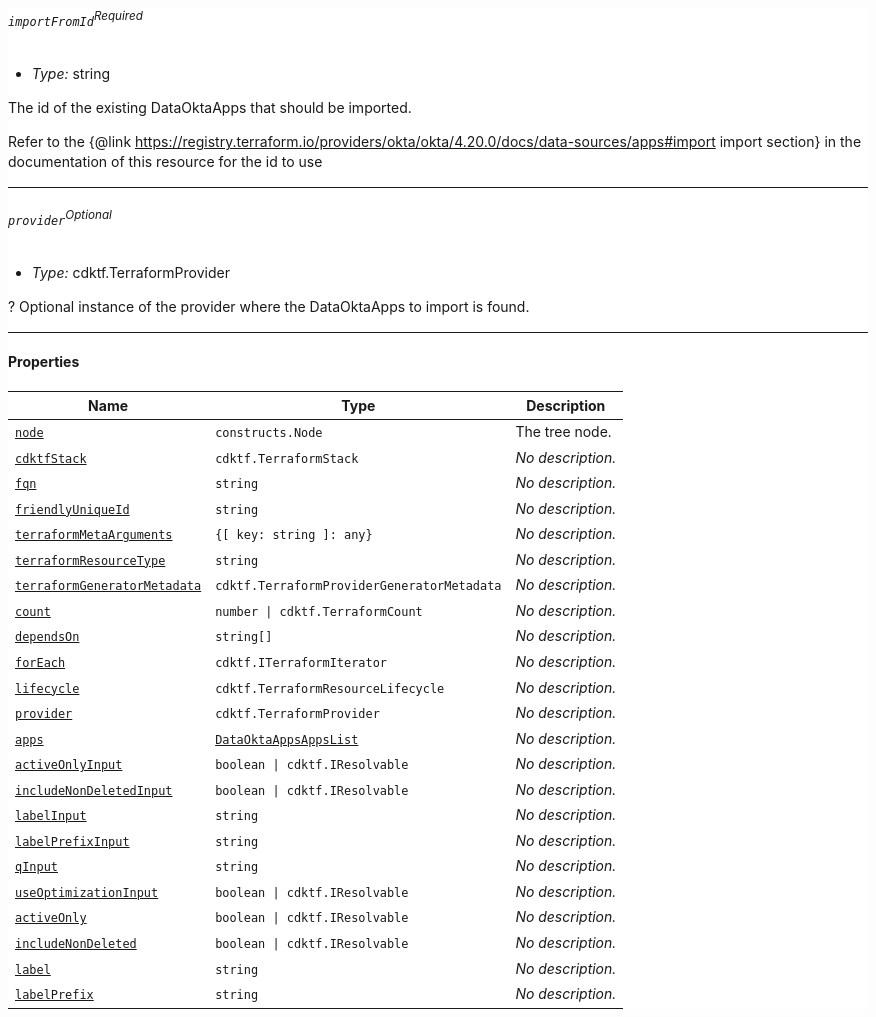 ###### `importFromId`<sup>Required</sup> <a name="importFromId" id="@cdktf/provider-okta.dataOktaApps.DataOktaApps.generateConfigForImport.parameter.importFromId"></a>

- *Type:* string

The id of the existing DataOktaApps that should be imported.

Refer to the {@link https://registry.terraform.io/providers/okta/okta/4.20.0/docs/data-sources/apps#import import section} in the documentation of this resource for the id to use

---

###### `provider`<sup>Optional</sup> <a name="provider" id="@cdktf/provider-okta.dataOktaApps.DataOktaApps.generateConfigForImport.parameter.provider"></a>

- *Type:* cdktf.TerraformProvider

? Optional instance of the provider where the DataOktaApps to import is found.

---

#### Properties <a name="Properties" id="Properties"></a>

| **Name** | **Type** | **Description** |
| --- | --- | --- |
| <code><a href="#@cdktf/provider-okta.dataOktaApps.DataOktaApps.property.node">node</a></code> | <code>constructs.Node</code> | The tree node. |
| <code><a href="#@cdktf/provider-okta.dataOktaApps.DataOktaApps.property.cdktfStack">cdktfStack</a></code> | <code>cdktf.TerraformStack</code> | *No description.* |
| <code><a href="#@cdktf/provider-okta.dataOktaApps.DataOktaApps.property.fqn">fqn</a></code> | <code>string</code> | *No description.* |
| <code><a href="#@cdktf/provider-okta.dataOktaApps.DataOktaApps.property.friendlyUniqueId">friendlyUniqueId</a></code> | <code>string</code> | *No description.* |
| <code><a href="#@cdktf/provider-okta.dataOktaApps.DataOktaApps.property.terraformMetaArguments">terraformMetaArguments</a></code> | <code>{[ key: string ]: any}</code> | *No description.* |
| <code><a href="#@cdktf/provider-okta.dataOktaApps.DataOktaApps.property.terraformResourceType">terraformResourceType</a></code> | <code>string</code> | *No description.* |
| <code><a href="#@cdktf/provider-okta.dataOktaApps.DataOktaApps.property.terraformGeneratorMetadata">terraformGeneratorMetadata</a></code> | <code>cdktf.TerraformProviderGeneratorMetadata</code> | *No description.* |
| <code><a href="#@cdktf/provider-okta.dataOktaApps.DataOktaApps.property.count">count</a></code> | <code>number \| cdktf.TerraformCount</code> | *No description.* |
| <code><a href="#@cdktf/provider-okta.dataOktaApps.DataOktaApps.property.dependsOn">dependsOn</a></code> | <code>string[]</code> | *No description.* |
| <code><a href="#@cdktf/provider-okta.dataOktaApps.DataOktaApps.property.forEach">forEach</a></code> | <code>cdktf.ITerraformIterator</code> | *No description.* |
| <code><a href="#@cdktf/provider-okta.dataOktaApps.DataOktaApps.property.lifecycle">lifecycle</a></code> | <code>cdktf.TerraformResourceLifecycle</code> | *No description.* |
| <code><a href="#@cdktf/provider-okta.dataOktaApps.DataOktaApps.property.provider">provider</a></code> | <code>cdktf.TerraformProvider</code> | *No description.* |
| <code><a href="#@cdktf/provider-okta.dataOktaApps.DataOktaApps.property.apps">apps</a></code> | <code><a href="#@cdktf/provider-okta.dataOktaApps.DataOktaAppsAppsList">DataOktaAppsAppsList</a></code> | *No description.* |
| <code><a href="#@cdktf/provider-okta.dataOktaApps.DataOktaApps.property.activeOnlyInput">activeOnlyInput</a></code> | <code>boolean \| cdktf.IResolvable</code> | *No description.* |
| <code><a href="#@cdktf/provider-okta.dataOktaApps.DataOktaApps.property.includeNonDeletedInput">includeNonDeletedInput</a></code> | <code>boolean \| cdktf.IResolvable</code> | *No description.* |
| <code><a href="#@cdktf/provider-okta.dataOktaApps.DataOktaApps.property.labelInput">labelInput</a></code> | <code>string</code> | *No description.* |
| <code><a href="#@cdktf/provider-okta.dataOktaApps.DataOktaApps.property.labelPrefixInput">labelPrefixInput</a></code> | <code>string</code> | *No description.* |
| <code><a href="#@cdktf/provider-okta.dataOktaApps.DataOktaApps.property.qInput">qInput</a></code> | <code>string</code> | *No description.* |
| <code><a href="#@cdktf/provider-okta.dataOktaApps.DataOktaApps.property.useOptimizationInput">useOptimizationInput</a></code> | <code>boolean \| cdktf.IResolvable</code> | *No description.* |
| <code><a href="#@cdktf/provider-okta.dataOktaApps.DataOktaApps.property.activeOnly">activeOnly</a></code> | <code>boolean \| cdktf.IResolvable</code> | *No description.* |
| <code><a href="#@cdktf/provider-okta.dataOktaApps.DataOktaApps.property.includeNonDeleted">includeNonDeleted</a></code> | <code>boolean \| cdktf.IResolvable</code> | *No description.* |
| <code><a href="#@cdktf/provider-okta.dataOktaApps.DataOktaApps.property.label">label</a></code> | <code>string</code> | *No description.* |
| <code><a href="#@cdktf/provider-okta.dataOktaApps.DataOktaApps.property.labelPrefix">labelPrefix</a></code> | <code>string</code> | *No description.* |